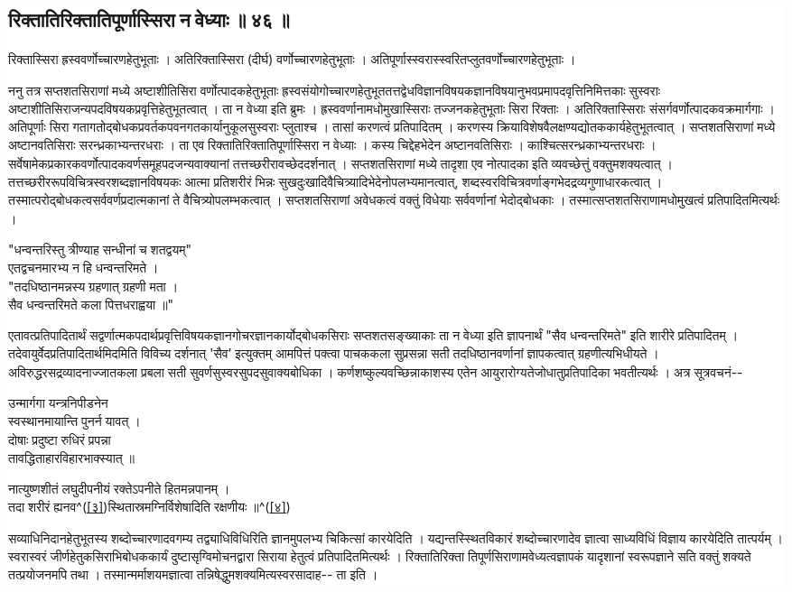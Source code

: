 

## रिक्तातिरिक्तातिपूर्णास्सिरा न वेध्याः ॥ ४६ ॥

रिक्तास्सिरा ह्रस्ववर्णोच्चारणहेतुभूताः । अतिरिक्तास्सिरा (दीर्घ)
वर्णोच्चारणहेतुभूताः । अतिपूर्णास्स्वरास्स्वरितप्लुतवर्णोच्चारणहेतुभूताः
।

ननु तत्र सप्तशतसिराणां मध्ये अष्टाशीतिसिरा वर्णोत्पादकहेतुभूताः
ह्रस्वसंयोगोच्चारणहेतुभूततत्तद्वेधविज्ञानविषयकज्ञानविषयानुभवप्रमापदवृत्तिनिमित्तकाः
सुस्वराः अष्टाशीतिसिराजन्यपदविषयकप्रवृत्तिहेतुभूतत्वात् । ता न वेध्या
इति ब्रुमः । ह्रस्ववर्णानामधोमुखास्सिराः तज्जनकहेतुभूताः सिरा रिक्ताः ।
अतिरिक्तास्सिराः संसर्गवर्णोत्पादकवक्रमार्गगाः । अतिपूर्णाः सिरा
गतागतोद्बोधकप्रवर्तकपवनगतकार्यानुकूलसुस्वराः प्लुताश्च । तासां करणत्वं
प्रतिपादितम् । करणस्य क्रियाविशेषवैलक्षण्यद्योतककार्यहेतुभूतत्वात् ।
सप्तशतसिराणां मध्ये अष्टानवतिसिराः सरन्ध्रकाभ्यन्तरधराः । ता एव
रिक्तातिरिक्तातिपूर्णास्सिरा न वेध्याः । कस्य चिद्देहभेदेन
अष्टानवतिसिराः । काश्चित्सरन्ध्रकाभ्यन्तरधराः ।
सर्वेषामेकप्रकारकवर्णोत्पादकवर्णसमूहपदजन्यवाक्यानां
तत्तच्छरीरावच्छेददर्शनात् । सप्तशतसिराणां मध्ये तादृशा एव नोत्पादका इति
व्यवच्छेत्तुं वक्तुमशक्यत्वात् । तत्तच्छरीररूपविचित्रस्वरशब्दज्ञानविषयकः
आत्मा प्रतिशरीरं भिन्नः सुखदुःखादिवैचित्र्यादिभेदेनोपलभ्यमानत्वात्,
शब्दस्वरविचित्रवर्णाङ्गभेदद्रव्यगुणाधारकत्वात् ।
तस्मात्परोद्बोधकत्वसर्ववर्णप्रदात्मकानां ते वैचित्र्योपलम्भकत्वात् ।
सप्तशतसिराणां अवेधकत्वं वक्तुं विधेयाः सर्ववर्णानां भेदोद्बोधकाः ।
तस्मात्सप्तशतसिराणामधोमुखत्वं प्रतिपादितमित्यर्थः ।

"धन्वन्तरिस्तु त्रीण्याह सन्धीनां च शतद्वयम्"  
एतद्वचनमारभ्य न हि धन्वन्तरिमते ।  
"तदधिष्ठानमन्नस्य ग्रहणात् ग्रहणी मता ।  
सैव धन्वन्तरिमते कला पित्तधराह्वया ॥"

एतावत्प्रतिपादितार्थं
सद्वर्णात्मकपदार्थप्रवृत्तिविषयकज्ञानगोचरज्ञानकार्योद्बोधकसिराः
सप्तशतसङ्ख्याकाः ता न वेध्या इति ज्ञापनार्थं "सैव धन्वन्तरिमते" इति
शारीरे प्रतिपादितम् । तदेवायुर्वेदप्रतिपादितार्थमिदमिति विविच्य दर्शनात्
'सैव’ इत्युक्तम् आमपित्तं पक्त्वा पाचककला सुप्रसन्ना सती
तदधिष्ठानवर्णानां ज्ञापकत्वात् ग्रहणीत्यभिधीयते ।
अविरुद्धरसद्रव्यादनाज्जातकला प्रबला सती सुवर्णसुस्वरसुपदसुवाक्यबोधिका ।
कर्णशष्कुल्यवच्छिन्नाकाशस्य एतेन आयुरारोग्यतेजोधातुप्रतिपादिका
भवतीत्यर्थः । अत्र सूत्रवचनं--

उन्मार्गगा यन्त्रनिपीडनेन  
स्वस्थानमायान्ति पुनर्न यावत् ।  
दोषाः प्रदुष्टा रुधिरं प्रपन्ना  
तावद्धिताहारविहारभाक्स्यात् ॥

नात्युष्णशीतं लघुदीपनीयं रक्तेऽपनीते हितमन्नपानम् ।  
तदा शरीरं ह्यनव^([\[३\]](#cite_note-3))स्थितास्रमग्निर्विशेषादिति
रक्षणीयः ॥^([\[४\]](#cite_note-4))

सव्याधिनिदानहेतुभूतस्य शब्दोच्चारणादवगम्य तद्व्याधिविधिरिति
ज्ञानमुपलभ्य चिकित्सां कारयेदिति । यद्यन्तस्स्थितविकारं शब्दोच्चारणादेव
ज्ञात्वा साध्यविधिं विज्ञाय कारयेदिति तात्पर्यम् । स्वरास्वरं
जीर्णहेतुकसिराभिबोधककार्यं दुष्टासृग्विमोचनद्वारा सिराया हेतुत्वं
प्रतिपादितमित्यर्थः । रिक्तातिरिक्ता तिपूर्णसिराणामवेध्यत्वज्ञापकं
यादृशानां स्वरूपज्ञाने सति वक्तुं शक्यते तत्प्रयोजनमपि तथा ।
तस्मान्मर्माशयमज्ञात्वा तन्निषेद्धुमशक्यमित्यस्वरसादाह-- ता इति ।
